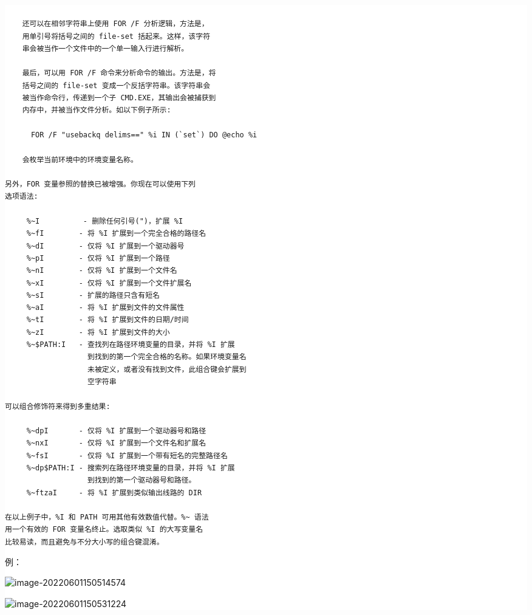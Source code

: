 ```

    还可以在相邻字符串上使用 FOR /F 分析逻辑，方法是，
    用单引号将括号之间的 file-set 括起来。这样，该字符
    串会被当作一个文件中的一个单一输入行进行解析。

    最后，可以用 FOR /F 命令来分析命令的输出。方法是，将
    括号之间的 file-set 变成一个反括字符串。该字符串会
    被当作命令行，传递到一个子 CMD.EXE，其输出会被捕获到
    内存中，并被当作文件分析。如以下例子所示:

      FOR /F "usebackq delims==" %i IN (`set`) DO @echo %i

    会枚举当前环境中的环境变量名称。

另外，FOR 变量参照的替换已被增强。你现在可以使用下列
选项语法:

     %~I          - 删除任何引号(")，扩展 %I
     %~fI        - 将 %I 扩展到一个完全合格的路径名
     %~dI        - 仅将 %I 扩展到一个驱动器号
     %~pI        - 仅将 %I 扩展到一个路径
     %~nI        - 仅将 %I 扩展到一个文件名
     %~xI        - 仅将 %I 扩展到一个文件扩展名
     %~sI        - 扩展的路径只含有短名
     %~aI        - 将 %I 扩展到文件的文件属性
     %~tI        - 将 %I 扩展到文件的日期/时间
     %~zI        - 将 %I 扩展到文件的大小
     %~$PATH:I   - 查找列在路径环境变量的目录，并将 %I 扩展
                   到找到的第一个完全合格的名称。如果环境变量名
                   未被定义，或者没有找到文件，此组合键会扩展到
                   空字符串

可以组合修饰符来得到多重结果:

     %~dpI       - 仅将 %I 扩展到一个驱动器号和路径
     %~nxI       - 仅将 %I 扩展到一个文件名和扩展名
     %~fsI       - 仅将 %I 扩展到一个带有短名的完整路径名
     %~dp$PATH:I - 搜索列在路径环境变量的目录，并将 %I 扩展
                   到找到的第一个驱动器号和路径。
     %~ftzaI     - 将 %I 扩展到类似输出线路的 DIR

在以上例子中，%I 和 PATH 可用其他有效数值代替。%~ 语法
用一个有效的 FOR 变量名终止。选取类似 %I 的大写变量名
比较易读，而且避免与不分大小写的组合键混淆。
```

例：

![image-20220601150514574](https://raw.githubusercontent.com/ruinasS/imgs/main/image-20220601150514574.png)

![image-20220601150531224](https://raw.githubusercontent.com/ruinasS/imgs/main/image-20220601150531224.png)
